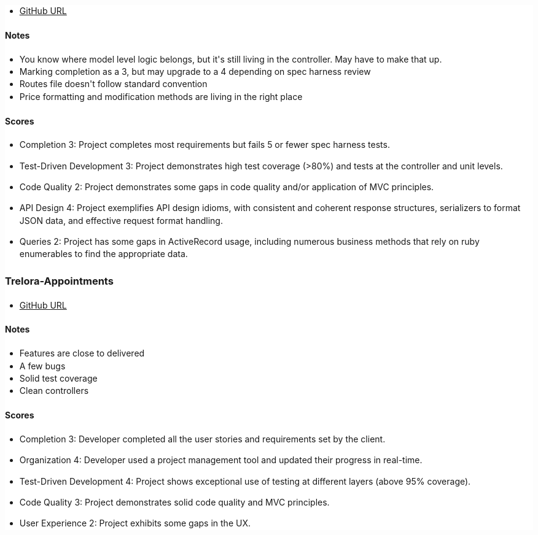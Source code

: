 * [GitHub URL](https://github.com/thompickett/rails_engine)

#### Notes

* You know where model level logic belongs, but it's still living in the controller. May have to make that up.
* Marking completion as a 3, but may upgrade to a 4 depending on spec harness review
* Routes file doesn't follow standard convention
* Price formatting and modification methods are living in the right place

#### Scores

* Completion
  3: Project completes most requirements but fails 5 or fewer spec harness tests.

* Test-Driven Development
  3: Project demonstrates high test coverage (>80%) and tests at the controller and unit levels.

* Code Quality
  2: Project demonstrates some gaps in code quality and/or application of MVC principles.

* API Design
  4: Project exemplifies API design idioms, with consistent and coherent response structures, serializers to format JSON data, and effective request format handling.

* Queries
  2: Project has some gaps in ActiveRecord usage, including numerous business methods that rely on ruby enumerables to find the appropriate data.


### Trelora-Appointments

* [GitHub URL](https://github.com/chadellison/trelora_appointments)

#### Notes

* Features are close to delivered
* A few bugs
* Solid test coverage
* Clean controllers

#### Scores

* Completion
  3: Developer completed all the user stories and requirements set by the client.

* Organization
  4: Developer used a project management tool and updated their progress in real-time.

* Test-Driven Development
  4: Project shows exceptional use of testing at different layers (above 95% coverage).

* Code Quality
  3: Project demonstrates solid code quality and MVC principles.

* User Experience
  2: Project exhibits some gaps in the UX.
